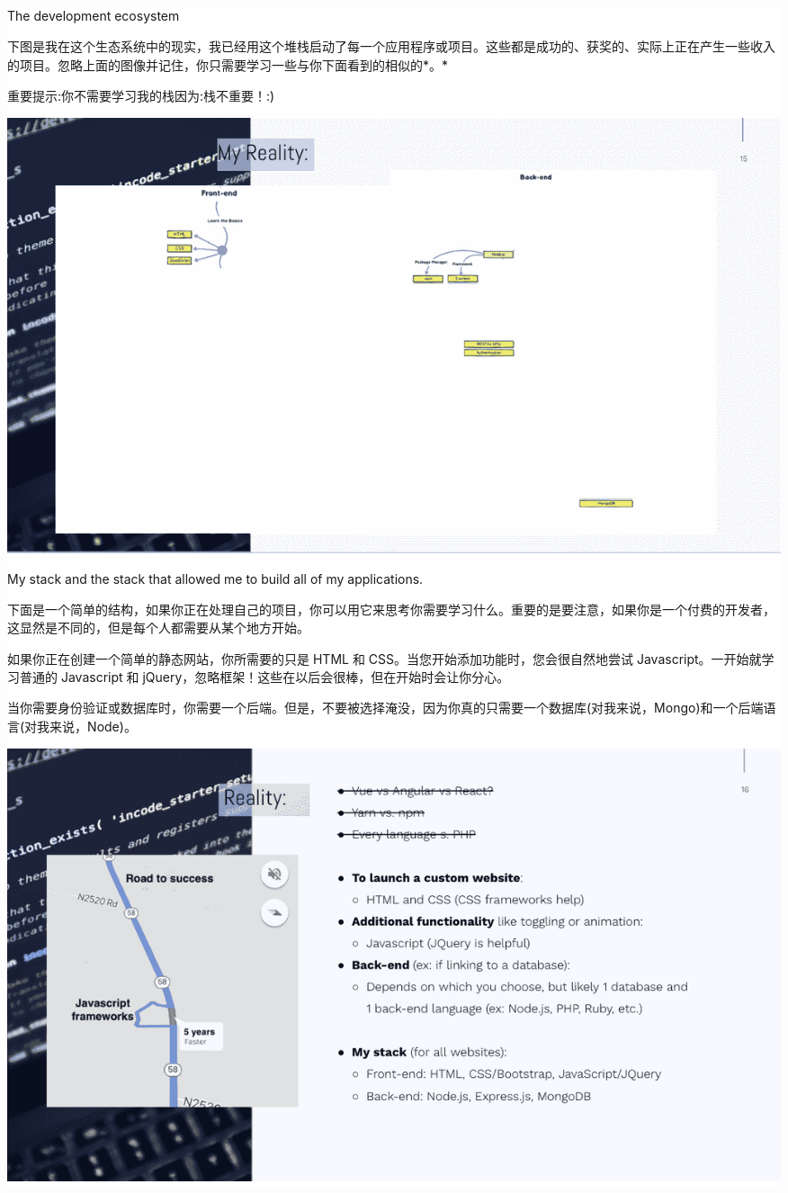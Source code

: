 The development ecosystem

下图是我在这个生态系统中的现实，我已经用这个堆栈启动了每一个应用程序或项目。这些都是成功的、获奖的、实际上正在产生一些收入的项目。忽略上面的图像并记住，你只需要学习一些与你下面看到的相似的*。*

重要提示:你不需要学习我的栈因为:栈不重要！:)

![](img/1130c760b948ed2cbe941ab817d28612.png)

My stack and the stack that allowed me to build all of my applications.

下面是一个简单的结构，如果你正在处理自己的项目，你可以用它来思考你需要学习什么。重要的是要注意，如果你是一个付费的开发者，这显然是不同的，但是每个人都需要从某个地方开始。

如果你正在创建一个简单的静态网站，你所需要的只是 HTML 和 CSS。当您开始添加功能时，您会很自然地尝试 Javascript。一开始就学习普通的 Javascript 和 jQuery，忽略框架！这些在以后会很棒，但在开始时会让你分心。

当你需要身份验证或数据库时，你需要一个后端。但是，不要被选择淹没，因为你真的只需要一个数据库(对我来说，Mongo)和一个后端语言(对我来说，Node)。

![](img/68e5acf6f4d0750a2973c5d6a86a0305.png)